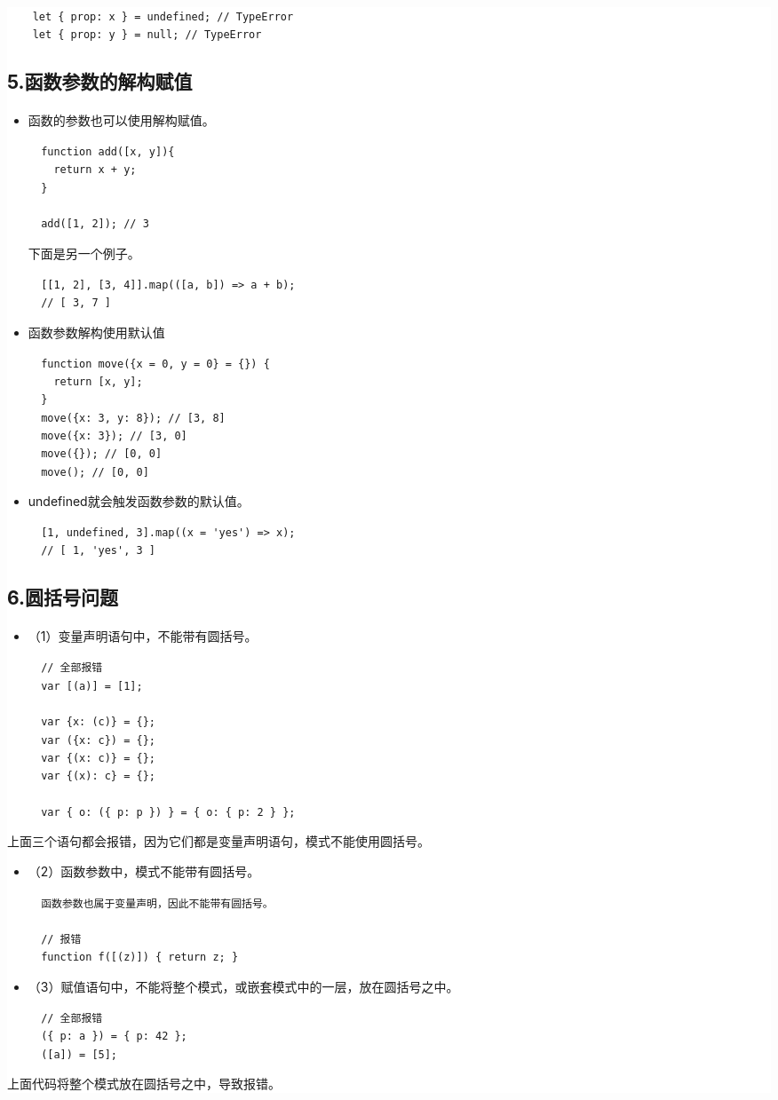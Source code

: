 		let { prop: x } = undefined; // TypeError
		let { prop: y } = null; // TypeError
## 5.函数参数的解构赋值
* 函数的参数也可以使用解构赋值。
		
		function add([x, y]){
		  return x + y;
		}
		
		add([1, 2]); // 3

	下面是另一个例子。
		
		[[1, 2], [3, 4]].map(([a, b]) => a + b);
		// [ 3, 7 ]
* 函数参数解构使用默认值
		
		function move({x = 0, y = 0} = {}) {
		  return [x, y];
		}
		move({x: 3, y: 8}); // [3, 8]
		move({x: 3}); // [3, 0]
		move({}); // [0, 0]
		move(); // [0, 0]
* undefined就会触发函数参数的默认值。
		
		[1, undefined, 3].map((x = 'yes') => x);
		// [ 1, 'yes', 3 ]
## 6.圆括号问题
* （1）变量声明语句中，不能带有圆括号。

		// 全部报错
		var [(a)] = [1];
		
		var {x: (c)} = {};
		var ({x: c}) = {};
		var {(x: c)} = {};
		var {(x): c} = {};
		
		var { o: ({ p: p }) } = { o: { p: 2 } };
上面三个语句都会报错，因为它们都是变量声明语句，模式不能使用圆括号。
* （2）函数参数中，模式不能带有圆括号。

		函数参数也属于变量声明，因此不能带有圆括号。
		
		// 报错
		function f([(z)]) { return z; }  

* （3）赋值语句中，不能将整个模式，或嵌套模式中的一层，放在圆括号之中。
		
		// 全部报错
		({ p: a }) = { p: 42 };
		([a]) = [5];
上面代码将整个模式放在圆括号之中，导致报错。  
